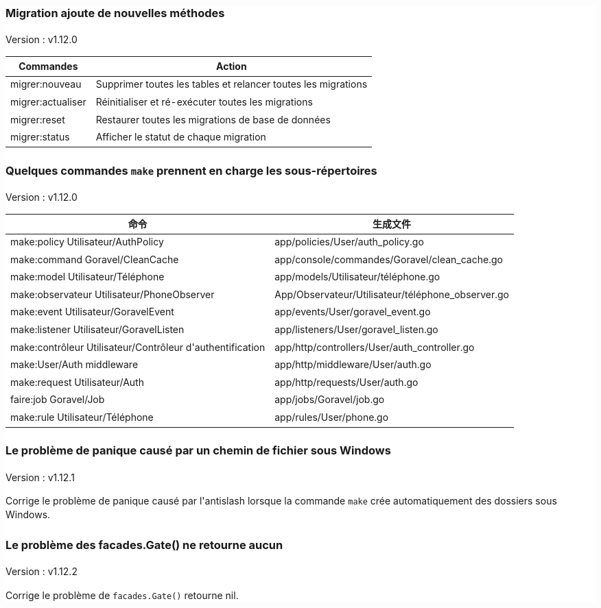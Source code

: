 ### Migration ajoute de nouvelles méthodes

Version : v1.12.0

| Commandes                         | Action                                                        |
| --------------------------------- | ------------------------------------------------------------- |
| migrer:nouveau    | Supprimer toutes les tables et relancer toutes les migrations |
| migrer:actualiser | Réinitialiser et ré-exécuter toutes les migrations            |
| migrer:reset      | Restaurer toutes les migrations de base de données            |
| migrer:status     | Afficher le statut de chaque migration                        |

### Quelques commandes `make` prennent en charge les sous-répertoires

Version : v1.12.0

| 命令                                                                        | 生成文件                                                                                   |
| ------------------------------------------------------------------------- | -------------------------------------------------------------------------------------- |
| make:policy Utilisateur/AuthPolicy                        | app/policies/User/auth_policy.go                  |
| make:command Goravel/CleanCache                           | app/console/commandes/Goravel/clean_cache.go      |
| make:model Utilisateur/Téléphone                          | app/models/Utilisateur/téléphone.go                                    |
| make:observateur Utilisateur/PhoneObserver                | App/Observateur/Utilisateur/téléphone_observer.go |
| make:event Utilisateur/GoravelEvent                       | app/events/User/goravel_event.go                  |
| make:listener Utilisateur/GoravelListen                   | app/listeners/User/goravel_listen.go              |
| make:contrôleur Utilisateur/Contrôleur d'authentification | app/http/controllers/User/auth_controller.go      |
| make:User/Auth middleware                                 | app/http/middleware/User/auth.go                                       |
| make:request Utilisateur/Auth                             | app/http/requests/User/auth.go                                         |
| faire:job Goravel/Job                                     | app/jobs/Goravel/job.go                                                |
| make:rule Utilisateur/Téléphone                           | app/rules/User/phone.go                                                |

### Le problème de panique causé par un chemin de fichier sous Windows

Version : v1.12.1

Corrige le problème de panique causé par l'antislash lorsque la commande `make` crée automatiquement des dossiers sous Windows.

### Le problème des facades.Gate() ne retourne aucun

Version : v1.12.2

Corrige le problème de `facades.Gate()` retourne nil.
